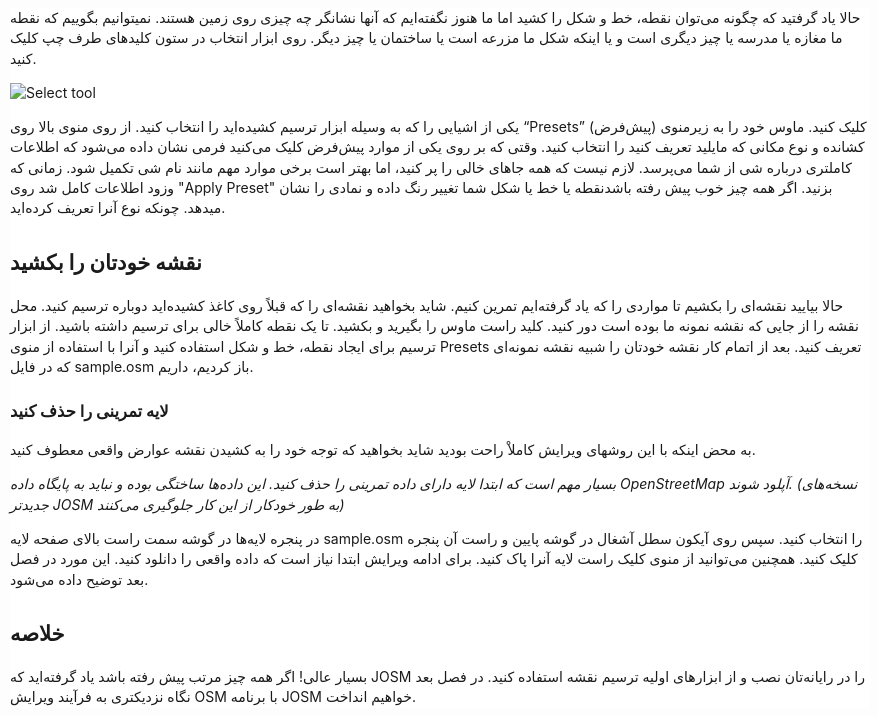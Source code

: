 حالا یاد گرفتید که چگونه می‌توان نقطه، خط و شکل را کشید اما ما
  هنوز نگفته‌ایم که آنها نشانگر چه چیزی روی زمین هستند. نمیتوانیم بگوییم که 
  نقطه ما مغازه یا مدرسه یا چیز دیگری است و یا اینکه 
  شکل ما مزرعه است یا ساختمان یا چیز دیگر.
روی ابزار انتخاب در ستون کلیدهای طرف چپ کلیک کنید.

  ![Select tool][]

یکی از اشیایی را که به وسیله ابزار ترسیم کشیده‌اید را انتخاب کنید. از روی 
  منوی بالا روی “Presets” (پیش‌فرض) کلیک کنید. ماوس خود را به زیرمنوی کشانده 
  و نوع مکانی که مایلید تعریف کنید را انتخاب کنید.
وقتی که بر روی یکی از موارد پیش‌فرض کلیک می‌کنید فرمی نشان داده می‌شود که 
  اطلاعات کاملتری درباره شی از شما می‌پرسد. لازم نیست که همه جاهای خالی را پر کنید، اما بهتر است 
  برخی موارد مهم مانند نام شی 
  تکمیل شود.
زمانی که وزود اطلاعات کامل شد روی "Apply Preset" بزنید.
  اگر همه چیز خوب پیش رفته باشدنقطه یا خط یا شکل شما 
  تغییر رنگ داده و نمادی را نشان میدهد. چونکه نوع 
  آنرا تعریف کرده‌اید.

نقشه خودتان را بکشید
-----------------

حالا بیایید نقشه‌ای را بکشیم تا مواردی را که 
  یاد گرفته‌ایم تمرین کنیم. شاید بخواهید نقشه‌ای را که قبلاً روی کاغذ کشیده‌اید دوباره ترسیم کنید.
محل نقشه را از جایی که نقشه نمونه ما بوده است دور کنید. کلید راست ماوس را بگیرید 
  و بکشید. تا یک نقطه کاملاً خالی برای ترسیم داشته باشید.
از ابزار ترسیم برای ایجاد نقطه، خط و شکل استفاده کنید و آنرا
  با استفاده از منوی Presets تعریف کنید.
بعد از اتمام کار نقشه خودتان را شبیه 
  نقشه نمونه‌ای که در فایل sample.osm باز کردیم، داریم.

### لایه تمرینی را حذف کنید

به محض اینکه با این روشهای ویرایش کاملاْ راحت بودید شاید بخواهید که 
توجه خود را به کشیدن نقشه عوارض واقعی معطوف کنید. 

*بسیار مهم است که ابتدا لایه دارای داده تمرینی را حذف کنید. 
این داده‌ها ساختگی بوده و نباید به پایگاه داده OpenStreetMap آپلود شوند. 
(نسخه‌های جدیدتر JOSM به طور خودکار از این کار جلوگیری می‌کنند)*

در پنجره لایه‌ها در گوشه سمت راست بالای صفحه لایه sample.osm را انتخاب کنید. 
سپس روی آیکون سطل آشغال در گوشه پایین و راست آن پنجره کلیک کنید. 
همچنین می‌توانید از منوی کلیک راست لایه آنرا پاک کنید. 
برای ادامه ویرایش ابتدا نیاز است که داده واقعی را دانلود کنید. 
این مورد در فصل بعد توضیح داده می‌شود.

خلاصه
-------

بسیار عالی! اگر همه چیز مرتب پیش رفته باشد یاد گرفته‌اید که JOSM را 
در رایانه‌تان نصب و از ابزارهای اولیه ترسیم نقشه استفاده کنید. در فصل بعد 
نگاه نزدیکتری به فرآیند ویرایش OSM با برنامه JOSM خواهیم انداخت.


[JOSM website]: /images/josm/josm-website.png
[Windows installer]: /images/josm/windows-installer.png
[JOSM splash page]: /images/josm/josm-splash-page.png
[Preferences window]: /images/josm/josm_preferences.png
[Look and feel]: /images/josm/josm_look-and-feel.png
[Open file]: /images/josm/josm_open-file.png
[Sample file]: /images/josm/josm_sample-file.png
[Scale bar]: /images/josm/josm_scale-bar.png
[Select tool]: /images/josm/josm_select-tool.png
[Draw tool]: /images/josm/josm_draw-tool.png